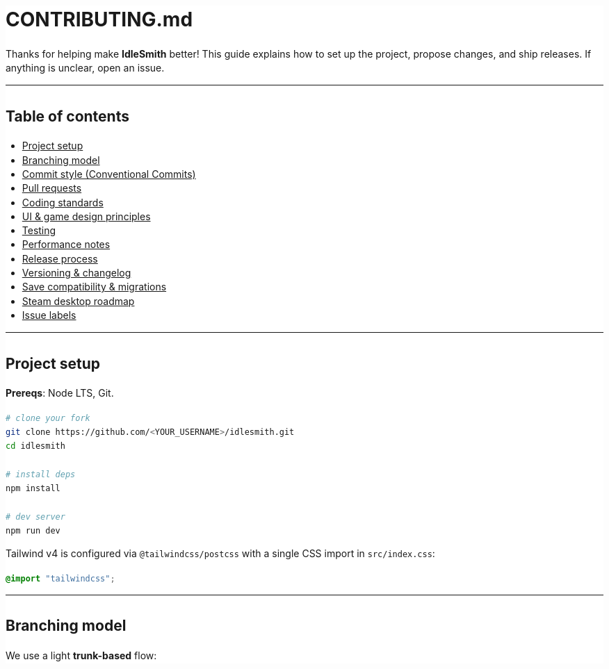 # CONTRIBUTING.md

Thanks for helping make **IdleSmith** better! This guide explains how to set up the project, propose changes, and ship releases. If anything is unclear, open an issue.

---

## Table of contents
- [Project setup](#project-setup)
- [Branching model](#branching-model)
- [Commit style (Conventional Commits)](#commit-style-conventional-commits)
- [Pull requests](#pull-requests)
- [Coding standards](#coding-standards)
- [UI & game design principles](#ui--game-design-principles)
- [Testing](#testing)
- [Performance notes](#performance-notes)
- [Release process](#release-process)
- [Versioning & changelog](#versioning--changelog)
- [Save compatibility & migrations](#save-compatibility--migrations)
- [Steam desktop roadmap](#steam-desktop-roadmap)
- [Issue labels](#issue-labels)

---

## Project setup

**Prereqs**: Node LTS, Git.

```bash
# clone your fork
git clone https://github.com/<YOUR_USERNAME>/idlesmith.git
cd idlesmith

# install deps
npm install

# dev server
npm run dev
```

Tailwind v4 is configured via `@tailwindcss/postcss` with a single CSS import in `src/index.css`:

```css
@import "tailwindcss";
```

---

## Branching model

We use a light **trunk-based** flow:
